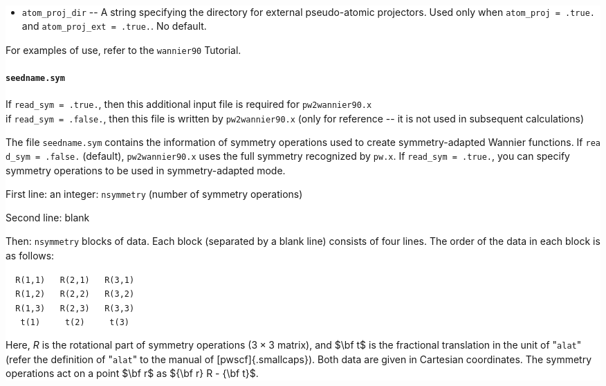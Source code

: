 -   `atom_proj_dir` -- A string specifying the directory for external
    pseudo-atomic projectors. Used only when `atom_proj = .true.` and
    `atom_proj_ext = .true.`. No default.

For examples of use, refer to the `wannier90` Tutorial.

#### `seedname.sym`

If `read_sym = .true.`, then this additional input file is required for
`pw2wannier90.x`\
if `read_sym = .false.`, then this file is written by `pw2wannier90.x`
(only for reference -- it is not used in subsequent calculations)

The file `seedname.sym` contains the information of symmetry operations
used to create symmetry-adapted Wannier functions. If
`read_sym = .false.` (default), `pw2wannier90.x` uses the full symmetry
recognized by `pw.x`. If `read_sym = .true.`, you can specify symmetry
operations to be used in symmetry-adapted mode.

First line: an integer: `nsymmetry` (number of symmetry operations)

Second line: blank

Then: `nsymmetry` blocks of data. Each block (separated by a blank line)
consists of four lines. The order of the data in each block is as
follows:

      R(1,1)   R(2,1)   R(3,1)
      R(1,2)   R(2,2)   R(3,2)
      R(1,3)   R(2,3)   R(3,3)
       t(1)     t(2)     t(3)   

Here, $R$ is the rotational part of symmetry operations ($3\times3$
matrix), and $\bf t$ is the fractional translation in the unit of
"`alat`" (refer the definition of "`alat`" to the manual of
[pwscf]{.smallcaps}). Both data are given in Cartesian coordinates. The
symmetry operations act on a point $\bf r$ as ${\bf r} R - {\bf t}$.
